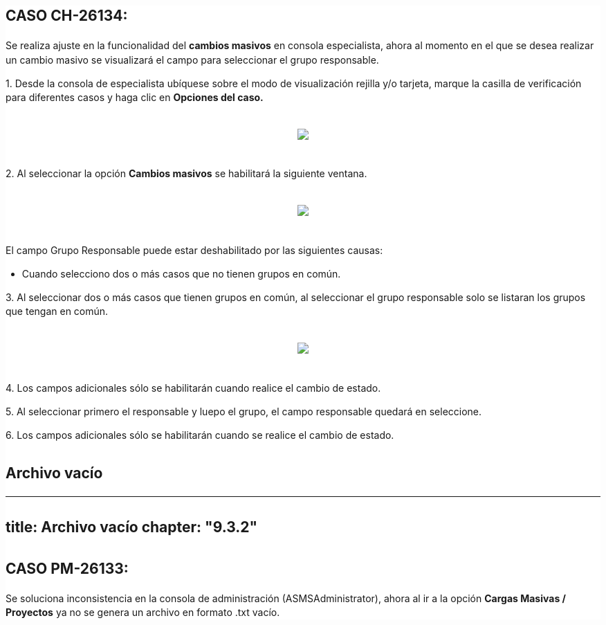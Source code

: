 ## CASO CH-26134:

Se realiza ajuste en la funcionalidad del **cambios masivos** en consola especialista, ahora al momento en el que se desea
realizar un cambio masivo se visualizará el campo para seleccionar el grupo responsable.


<span>1.</span>  Desde la consola de especialista ubíquese sobre el modo de visualización rejilla y/o tarjeta, marque la casilla de verificación para diferentes casos y haga clic en **Opciones del caso.** 

<br>

<center><img src="{{ site.baseurl }}/assets/images/9.3.2/CH25538_5.png"></center>

<br>


<span>2.</span> Al seleccionar la opción **Cambios masivos** se habilitará la siguiente ventana.

<br>

<center><img src="{{ site.baseurl }}/assets/images/9.3.2/CH26134_1.png"></center>

<br>

El campo Grupo Responsable puede estar deshabilitado por las siguientes causas: 

- Cuando selecciono dos o más casos que no tienen grupos en común.

<span>3.</span> Al seleccionar dos o más casos que tienen grupos en común, al seleccionar el grupo responsable solo se listaran los grupos que tengan en común.

<br>

<center><img src="{{ site.baseurl }}/assets/images/9.3.2/CH26134_2.png"></center>

<br>

<span>4.</span> Los campos adicionales sólo se habilitarán cuando realice el cambio de estado.

<span>5.</span> Al seleccionar primero el responsable y luepo el grupo, el campo responsable quedará en seleccione.

<span>6.</span> Los campos adicionales sólo se habilitarán cuando se realice el cambio de estado.



## Archivo vacío
---
title: Archivo vacío
chapter: "9.3.2"
---

## CASO PM-26133:

Se soluciona inconsistencia en la consola de administración (ASMSAdministrator), ahora al ir a 
la opción **Cargas Masivas / Proyectos** ya no se genera un archivo en formato .txt vacío.
